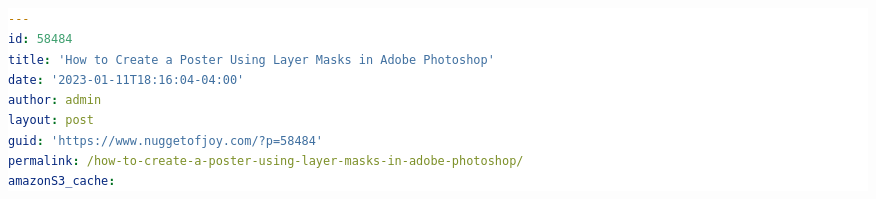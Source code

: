 ```yaml
---
id: 58484
title: 'How to Create a Poster Using Layer Masks in Adobe Photoshop'
date: '2023-01-11T18:16:04-04:00'
author: admin
layout: post
guid: 'https://www.nuggetofjoy.com/?p=58484'
permalink: /how-to-create-a-poster-using-layer-masks-in-adobe-photoshop/
amazonS3_cache:
```